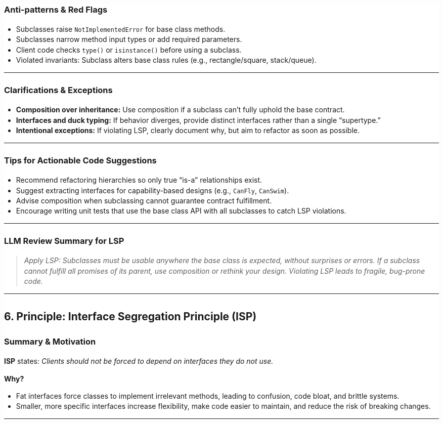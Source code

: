 
### **Anti-patterns & Red Flags**

* Subclasses raise `NotImplementedError` for base class methods.
* Subclasses narrow method input types or add required parameters.
* Client code checks `type()` or `isinstance()` before using a subclass.
* Violated invariants: Subclass alters base class rules (e.g., rectangle/square, stack/queue).

---

### **Clarifications & Exceptions**

* **Composition over inheritance:** Use composition if a subclass can’t fully uphold the base contract.
* **Interfaces and duck typing:** If behavior diverges, provide distinct interfaces rather than a single “supertype.”
* **Intentional exceptions:** If violating LSP, clearly document why, but aim to refactor as soon as possible.

---

### **Tips for Actionable Code Suggestions**

* Recommend refactoring hierarchies so only true “is-a” relationships exist.
* Suggest extracting interfaces for capability-based designs (e.g., `CanFly`, `CanSwim`).
* Advise composition when subclassing cannot guarantee contract fulfillment.
* Encourage writing unit tests that use the base class API with all subclasses to catch LSP violations.

---

### **LLM Review Summary for LSP**

> *Apply LSP: Subclasses must be usable anywhere the base class is expected, without surprises or errors. If a subclass cannot fulfill all promises of its parent, use composition or rethink your design. Violating LSP leads to fragile, bug-prone code.*

---

## **6. Principle: Interface Segregation Principle (ISP)**

### **Summary & Motivation**

**ISP** states: *Clients should not be forced to depend on interfaces they do not use.*

**Why?**

* Fat interfaces force classes to implement irrelevant methods, leading to confusion, code bloat, and brittle systems.
* Smaller, more specific interfaces increase flexibility, make code easier to maintain, and reduce the risk of breaking changes.

---
